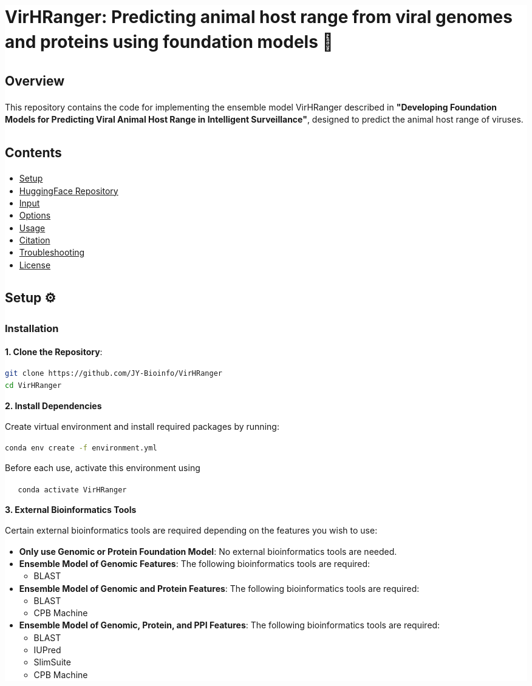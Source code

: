 # **VirHRanger: Predicting animal host range from viral genomes and proteins using foundation models 🧬**



## Overview

This repository contains the code for implementing the ensemble model VirHRanger described in **"Developing Foundation Models for Predicting Viral Animal Host Range in Intelligent Surveillance"**, designed to predict the animal host range of viruses.

## Contents

- [Setup](#setup-)
- [HuggingFace Repository](#huggingFace-️repository)
- [Input](#input-)
- [Options](#options-)
- [Usage](#usage-)
- [Citation](#citation-)
- [Troubleshooting](#troubleshooting-)
- [License](#license-)

## Setup ⚙️

### **Installation**

**1. Clone the Repository**:

   ```bash
   git clone https://github.com/JY-Bioinfo/VirHRanger
   cd VirHRanger
   ```

**2. Install Dependencies**

Create virtual environment and install required packages by running:

   ```bash
   conda env create -f environment.yml
   ```
Before each use, activate this environment using

```bash
   conda activate VirHRanger
   ```

**3. External Bioinformatics Tools**

Certain external bioinformatics tools are required depending on the features you wish to use:

- **Only use Genomic or Protein Foundation Model**: No external bioinformatics tools are needed.
- **Ensemble Model of Genomic Features**: The following bioinformatics tools are required:
  - BLAST
- **Ensemble Model of Genomic and Protein Features**: The following bioinformatics tools are required:
  - BLAST
  - CPB Machine
- **Ensemble Model of Genomic, Protein, and PPI Features**: The following bioinformatics tools are required:
  - BLAST
  - IUPred
  - SlimSuite
  - CPB Machine
